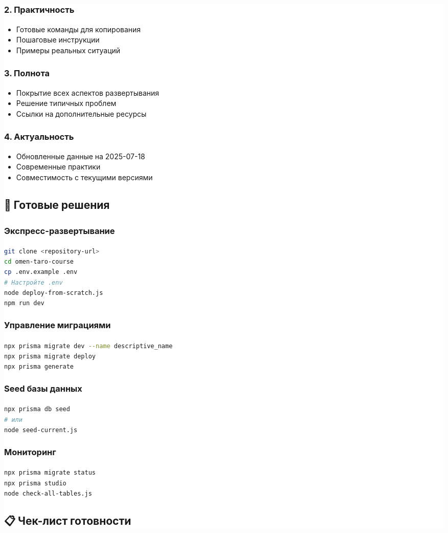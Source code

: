 ### 2. Практичность
- Готовые команды для копирования
- Пошаговые инструкции
- Примеры реальных ситуаций

### 3. Полнота
- Покрытие всех аспектов развертывания
- Решение типичных проблем
- Ссылки на дополнительные ресурсы

### 4. Актуальность
- Обновленные данные на 2025-07-18
- Современные практики
- Совместимость с текущими версиями

## 🚀 Готовые решения

### Экспресс-развертывание
```bash
git clone <repository-url>
cd omen-taro-course
cp .env.example .env
# Настройте .env
node deploy-from-scratch.js
npm run dev
```

### Управление миграциями
```bash
npx prisma migrate dev --name descriptive_name
npx prisma migrate deploy
npx prisma generate
```

### Seed базы данных
```bash
npx prisma db seed
# или
node seed-current.js
```

### Мониторинг
```bash
npx prisma migrate status
npx prisma studio
node check-all-tables.js
```

## 📋 Чек-лист готовности
